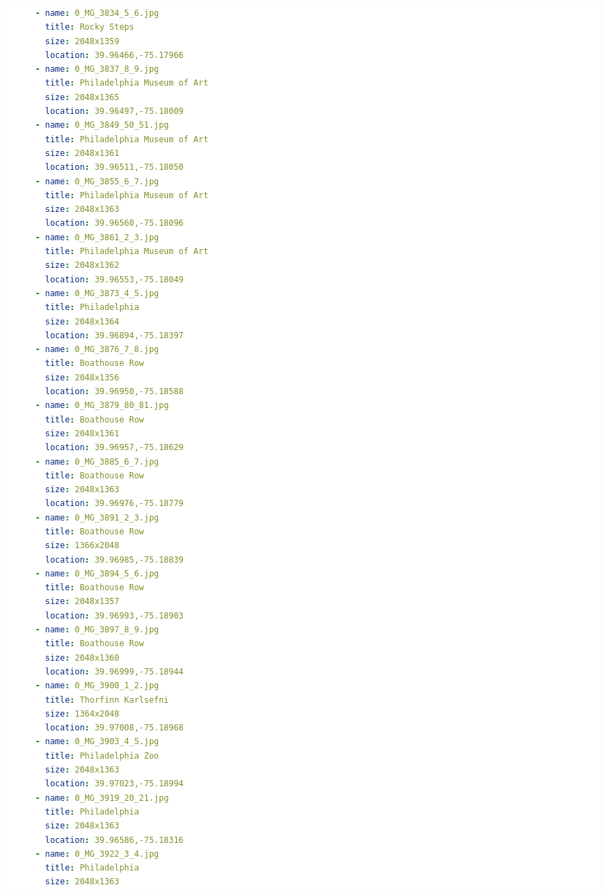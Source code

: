 ```yaml
      - name: 0_MG_3834_5_6.jpg
        title: Rocky Steps
        size: 2048x1359
        location: 39.96466,-75.17966
      - name: 0_MG_3837_8_9.jpg
        title: Philadelphia Museum of Art
        size: 2048x1365
        location: 39.96497,-75.18009
      - name: 0_MG_3849_50_51.jpg
        title: Philadelphia Museum of Art
        size: 2048x1361
        location: 39.96511,-75.18050
      - name: 0_MG_3855_6_7.jpg
        title: Philadelphia Museum of Art
        size: 2048x1363
        location: 39.96560,-75.18096
      - name: 0_MG_3861_2_3.jpg
        title: Philadelphia Museum of Art
        size: 2048x1362
        location: 39.96553,-75.18049
      - name: 0_MG_3873_4_5.jpg
        title: Philadelphia
        size: 2048x1364
        location: 39.96894,-75.18397
      - name: 0_MG_3876_7_8.jpg
        title: Boathouse Row
        size: 2048x1356
        location: 39.96950,-75.18588
      - name: 0_MG_3879_80_81.jpg
        title: Boathouse Row
        size: 2048x1361
        location: 39.96957,-75.18629
      - name: 0_MG_3885_6_7.jpg
        title: Boathouse Row
        size: 2048x1363
        location: 39.96976,-75.18779
      - name: 0_MG_3891_2_3.jpg
        title: Boathouse Row
        size: 1366x2048
        location: 39.96985,-75.18839
      - name: 0_MG_3894_5_6.jpg
        title: Boathouse Row
        size: 2048x1357
        location: 39.96993,-75.18903
      - name: 0_MG_3897_8_9.jpg
        title: Boathouse Row
        size: 2048x1360
        location: 39.96999,-75.18944
      - name: 0_MG_3900_1_2.jpg
        title: Thorfinn Karlsefni
        size: 1364x2048
        location: 39.97008,-75.18968
      - name: 0_MG_3903_4_5.jpg
        title: Philadelphia Zoo
        size: 2048x1363
        location: 39.97023,-75.18994
      - name: 0_MG_3919_20_21.jpg
        title: Philadelphia
        size: 2048x1363
        location: 39.96586,-75.18316
      - name: 0_MG_3922_3_4.jpg
        title: Philadelphia
        size: 2048x1363
```